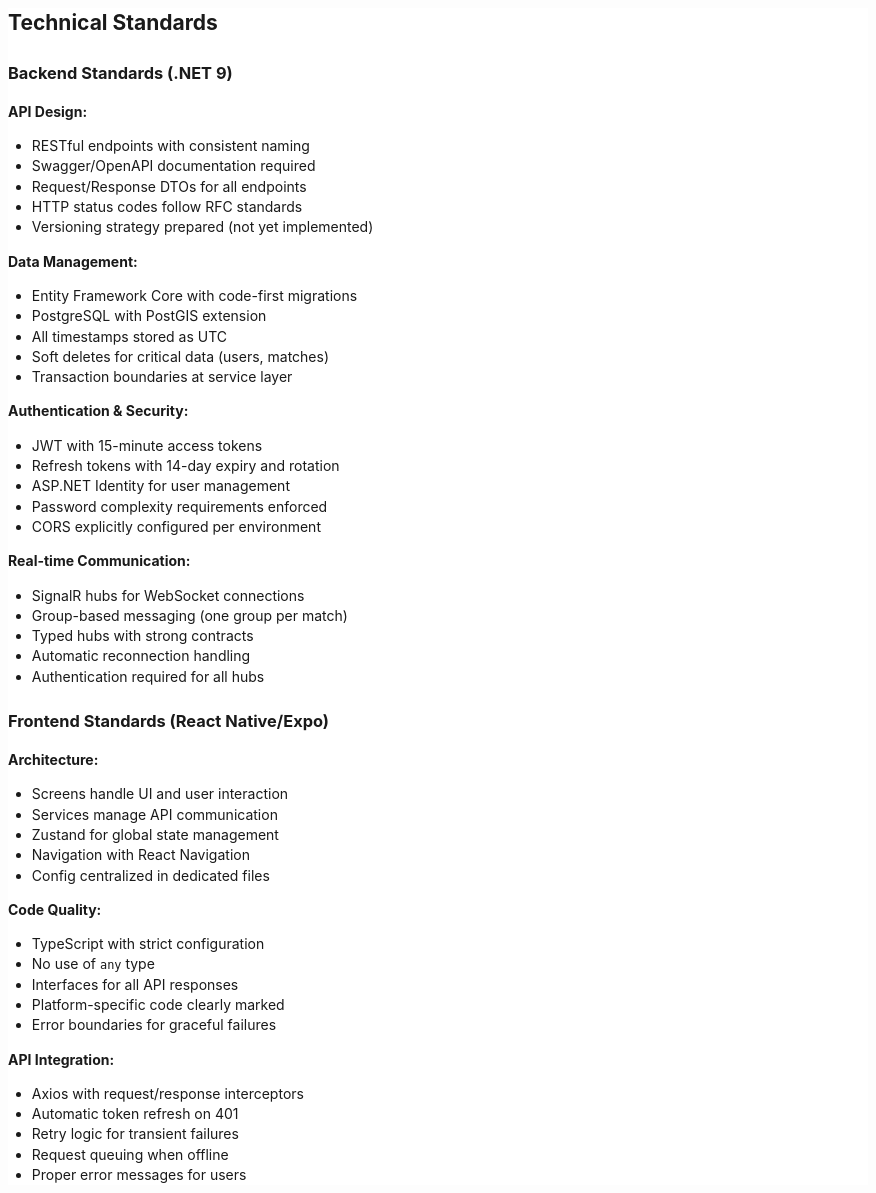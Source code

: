 ## Technical Standards

### Backend Standards (.NET 9)
**API Design:**
- RESTful endpoints with consistent naming
- Swagger/OpenAPI documentation required
- Request/Response DTOs for all endpoints
- HTTP status codes follow RFC standards
- Versioning strategy prepared (not yet implemented)

**Data Management:**
- Entity Framework Core with code-first migrations
- PostgreSQL with PostGIS extension
- All timestamps stored as UTC
- Soft deletes for critical data (users, matches)
- Transaction boundaries at service layer

**Authentication & Security:**
- JWT with 15-minute access tokens
- Refresh tokens with 14-day expiry and rotation
- ASP.NET Identity for user management
- Password complexity requirements enforced
- CORS explicitly configured per environment

**Real-time Communication:**
- SignalR hubs for WebSocket connections
- Group-based messaging (one group per match)
- Typed hubs with strong contracts
- Automatic reconnection handling
- Authentication required for all hubs

### Frontend Standards (React Native/Expo)
**Architecture:**
- Screens handle UI and user interaction
- Services manage API communication
- Zustand for global state management
- Navigation with React Navigation
- Config centralized in dedicated files

**Code Quality:**
- TypeScript with strict configuration
- No use of `any` type
- Interfaces for all API responses
- Platform-specific code clearly marked
- Error boundaries for graceful failures

**API Integration:**
- Axios with request/response interceptors
- Automatic token refresh on 401
- Retry logic for transient failures
- Request queuing when offline
- Proper error messages for users
